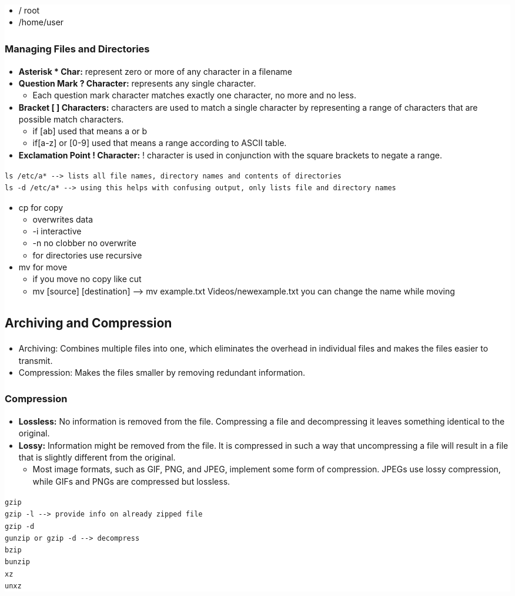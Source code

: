 - / root
- /home/user 

### Managing Files and Directories

- **Asterisk * Char:** represent zero or more of any character in a filename
- **Question Mark ? Character:** represents any single character.
  - Each question mark character matches exactly one character, no more and no less.
- **Bracket [ ] Characters:** characters are used to match a single character by representing a range of characters that are possible match characters. 
  - if [ab] used that means a or b
  - if[a-z] or [0-9] used that means a range according to ASCII table.
- **Exclamation Point ! Character:** ! character is used in conjunction with the square brackets to negate a range.

```
ls /etc/a* --> lists all file names, directory names and contents of directories
ls -d /etc/a* --> using this helps with confusing output, only lists file and directory names
```
- cp for copy
  - overwrites data
  - -i interactive
  - -n no clobber no overwrite
  - for directories use recursive
- mv for move
  - if you move no copy like cut
  - mv [source] [destination] --> mv example.txt Videos/newexample.txt you can change the name while moving

## Archiving and Compression
- Archiving: Combines multiple files into one, which eliminates the overhead in individual files and makes the files easier to transmit.
- Compression: Makes the files smaller by removing redundant information.

### Compression
- **Lossless:** No information is removed from the file. Compressing a file and decompressing it leaves something identical to the original.
- **Lossy:** Information might be removed from the file. It is compressed in such a way that uncompressing a file will result in a file that is slightly different from the original. 
  - Most image formats, such as GIF, PNG, and JPEG, implement some form of compression. JPEGs use lossy compression, while GIFs and PNGs are compressed but lossless.
```
gzip
gzip -l --> provide info on already zipped file
gzip -d
gunzip or gzip -d --> decompress
bzip
bunzip
xz
unxz
```
